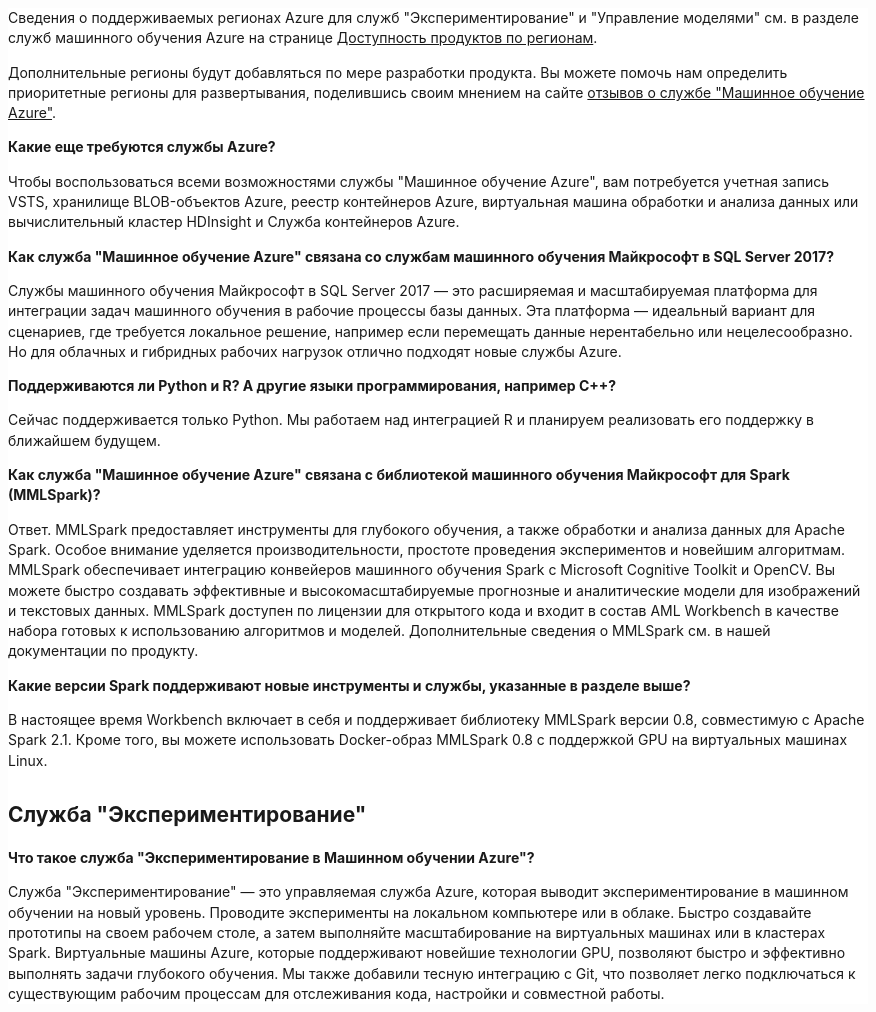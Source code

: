 Сведения о поддерживаемых регионах Azure для служб "Экспериментирование" и "Управление моделями" см. в разделе служб машинного обучения Azure на странице [Доступность продуктов по регионам](https://azure.microsoft.com/regions/services/).

Дополнительные регионы будут добавляться по мере разработки продукта.  Вы можете помочь нам определить приоритетные регионы для развертывания, поделившись своим мнением на сайте [отзывов о службе "Машинное обучение Azure"](https://feedback.azure.com/forums/257792-machine-learning). 

**Какие еще требуются службы Azure?**

Чтобы воспользоваться всеми возможностями службы "Машинное обучение Azure", вам потребуется учетная запись VSTS, хранилище BLOB-объектов Azure, реестр контейнеров Azure, виртуальная машина обработки и анализа данных или вычислительный кластер HDInsight и Служба контейнеров Azure.

**Как служба "Машинное обучение Azure" связана со службам машинного обучения Майкрософт в SQL Server 2017?**   

Службы машинного обучения Майкрософт в SQL Server 2017 — это расширяемая и масштабируемая платформа для интеграции задач машинного обучения в рабочие процессы базы данных. Эта платформа — идеальный вариант для сценариев, где требуется локальное решение, например если перемещать данные нерентабельно или нецелесообразно. Но для облачных и гибридных рабочих нагрузок отлично подходят новые службы Azure. 

**Поддерживаются ли Python и R? А другие языки программирования, например C++?**

Сейчас поддерживается только Python. Мы работаем над интеграцией R и планируем реализовать его поддержку в ближайшем будущем. 

**Как служба "Машинное обучение Azure" связана с библиотекой машинного обучения Майкрософт для Spark (MMLSpark)?**

Ответ. MMLSpark предоставляет инструменты для глубокого обучения, а также обработки и анализа данных для Apache Spark. Особое внимание уделяется производительности, простоте проведения экспериментов и новейшим алгоритмам. MMLSpark обеспечивает интеграцию конвейеров машинного обучения Spark с Microsoft Cognitive Toolkit и OpenCV. Вы можете быстро создавать эффективные и высокомасштабируемые прогнозные и аналитические модели для изображений и текстовых данных. MMLSpark доступен по лицензии для открытого кода и входит в состав AML Workbench в качестве набора готовых к использованию алгоритмов и моделей. Дополнительные сведения о MMLSpark см. в нашей документации по продукту. 

**Какие версии Spark поддерживают новые инструменты и службы, указанные в разделе выше?**

В настоящее время Workbench включает в себя и поддерживает библиотеку MMLSpark версии 0.8, совместимую с Apache Spark 2.1. Кроме того, вы можете использовать Docker-образ MMLSpark 0.8 с поддержкой GPU на виртуальных машинах Linux.

## <a name="experimentation-service"></a>Служба "Экспериментирование"

**Что такое служба "Экспериментирование в Машинном обучении Azure"?**

Служба "Экспериментирование" — это управляемая служба Azure, которая выводит экспериментирование в машинном обучении на новый уровень. Проводите эксперименты на локальном компьютере или в облаке. Быстро создавайте прототипы на своем рабочем столе, а затем выполняйте масштабирование на виртуальных машинах или в кластерах Spark. Виртуальные машины Azure, которые поддерживают новейшие технологии GPU, позволяют быстро и эффективно выполнять задачи глубокого обучения. Мы также добавили тесную интеграцию с Git, что позволяет легко подключаться к существующим рабочим процессам для отслеживания кода, настройки и совместной работы. 
